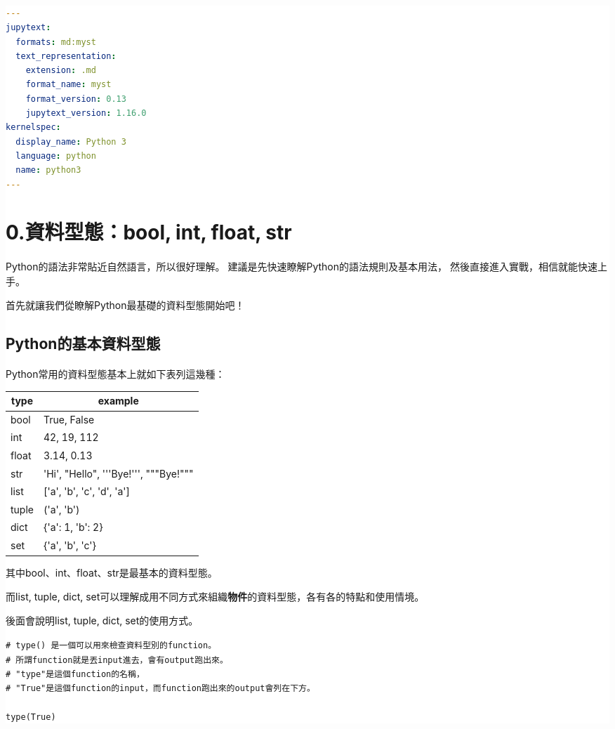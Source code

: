 ```yaml
---
jupytext:
  formats: md:myst
  text_representation:
    extension: .md
    format_name: myst
    format_version: 0.13
    jupytext_version: 1.16.0
kernelspec:
  display_name: Python 3
  language: python
  name: python3
---
```


# 0.資料型態：bool, int, float, str

Python的語法非常貼近自然語言，所以很好理解。
建議是先快速瞭解Python的語法規則及基本用法，
然後直接進入實戰，相信就能快速上手。

首先就讓我們從瞭解Python最基礎的資料型態開始吧！

## Python的基本資料型態

Python常用的資料型態基本上就如下表列這幾種：

| type | example |
| --- | --- |
| bool | True, False |
| int | 42, 19, 112 |
| float | 3.14, 0.13 |
| str | 'Hi', "Hello", '''Bye!''', """Bye!""" |
| list | ['a', 'b', 'c', 'd', 'a'] |
| tuple | ('a', 'b') |
| dict | {'a': 1, 'b': 2} |
| set | {'a', 'b', 'c'} |

其中bool、int、float、str是最基本的資料型態。

而list, tuple, dict, set可以理解成用不同方式來組織**物件**的資料型態，各有各的特點和使用情境。

後面會說明list, tuple, dict, set的使用方式。

```{code-cell}
# type() 是一個可以用來檢查資料型別的function。
# 所謂function就是丟input進去，會有output跑出來。
# "type"是這個function的名稱，
# "True"是這個function的input，而function跑出來的output會列在下方。

type(True)
```
